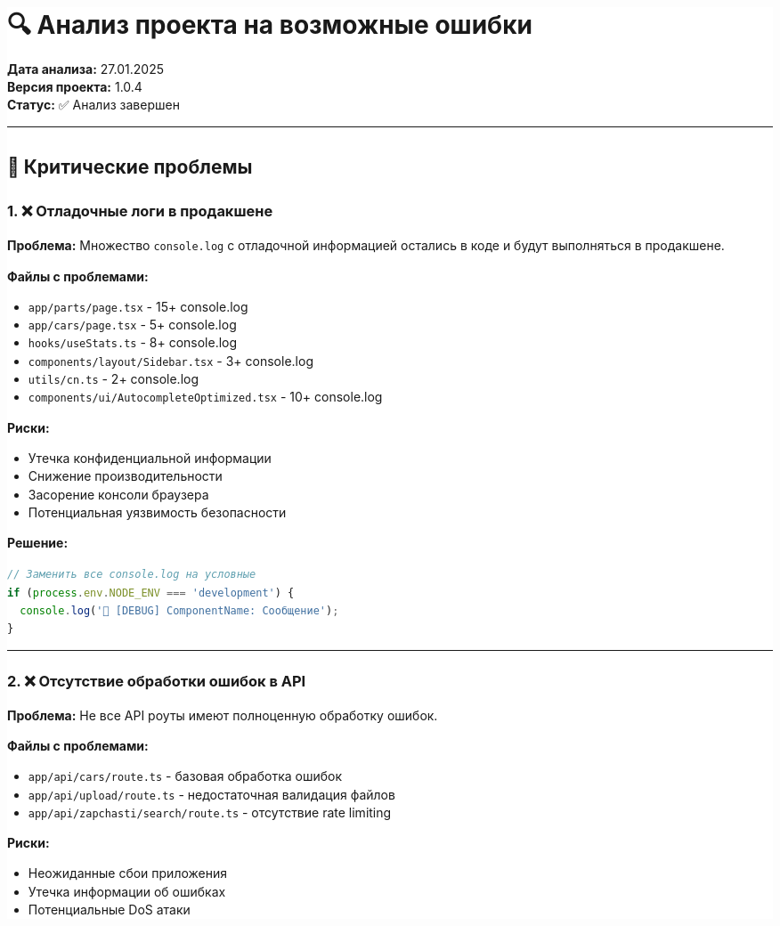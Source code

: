# 🔍 Анализ проекта на возможные ошибки

**Дата анализа:** 27.01.2025  
**Версия проекта:** 1.0.4  
**Статус:** ✅ Анализ завершен

---

## 🚨 Критические проблемы

### 1. ❌ Отладочные логи в продакшене

**Проблема:** Множество `console.log` с отладочной информацией остались в коде и будут выполняться в продакшене.

**Файлы с проблемами:**
- `app/parts/page.tsx` - 15+ console.log
- `app/cars/page.tsx` - 5+ console.log  
- `hooks/useStats.ts` - 8+ console.log
- `components/layout/Sidebar.tsx` - 3+ console.log
- `utils/cn.ts` - 2+ console.log
- `components/ui/AutocompleteOptimized.tsx` - 10+ console.log

**Риски:**
- Утечка конфиденциальной информации
- Снижение производительности
- Засорение консоли браузера
- Потенциальная уязвимость безопасности

**Решение:**
```typescript
// Заменить все console.log на условные
if (process.env.NODE_ENV === 'development') {
  console.log('🔧 [DEBUG] ComponentName: Сообщение');
}
```

---

### 2. ❌ Отсутствие обработки ошибок в API

**Проблема:** Не все API роуты имеют полноценную обработку ошибок.

**Файлы с проблемами:**
- `app/api/cars/route.ts` - базовая обработка ошибок
- `app/api/upload/route.ts` - недостаточная валидация файлов
- `app/api/zapchasti/search/route.ts` - отсутствие rate limiting

**Риски:**
- Неожиданные сбои приложения
- Утечка информации об ошибках
- Потенциальные DoS атаки
